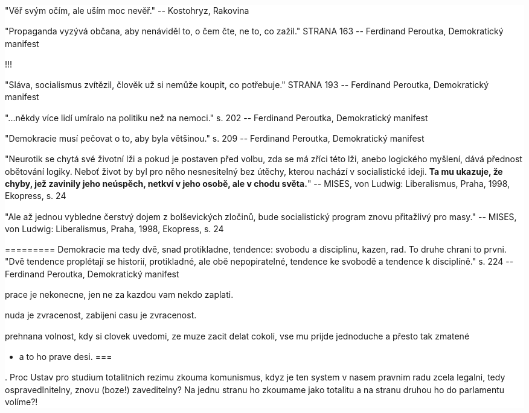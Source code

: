 
"Věř svým očím, ale uším moc nevěř."
-- Kostohryz, Rakovina

"Propaganda vyzývá občana, aby nenáviděl to,
o čem čte, ne to, co zažil."
STRANA 163
-- Ferdinand Peroutka, Demokratický manifest

!!!

"Sláva, socialismus zvítězil, člověk už si nemůže
koupit, co potřebuje."
STRANA 193
-- Ferdinand Peroutka, Demokratický manifest

"...někdy více lidí umíralo na politiku než na nemoci."
s. 202
-- Ferdinand Peroutka, Demokratický manifest

"Demokracie musí pečovat o to, aby byla většinou."
s. 209
-- Ferdinand Peroutka, Demokratický manifest

"Neurotik se chytá své životní lži a pokud je postaven před volbu,
zda se má zříci této lži, anebo logického myšlení, dává přednost
obětování logiky. Neboť život by byl pro něho nesnesitelný bez útěchy,
kterou nachází v socialistické ideji. <strong>Ta mu ukazuje, že chyby,
jež zavinily jeho neúspěch, netkví v jeho osobě, ale v chodu světa.</strong>"
-- MISES, von Ludwig: Liberalismus, Praha, 1998, Ekopress, s. 24

"Ale až jednou vybledne čerstvý dojem z bolševických zločinů, bude
socialistický program znovu přitažlivý pro masy."
-- MISES, von Ludwig: Liberalismus, Praha, 1998, Ekopress, s. 24

=========
Demokracie ma tedy dvě, snad protikladne, tendence: svobodu a disciplinu, kazen, rad.
To druhe chrani to prvni.
"Dvě tendence proplétají se historií, protikladné, ale obě nepopiratelné,
tendence ke svobodě a tendence k disciplíně."
s. 224
-- Ferdinand Peroutka, Demokratický manifest

prace je nekonecne, jen ne za kazdou vam nekdo zaplati.

nuda je zvracenost, zabijeni casu je zvracenost.

prehnana volnost, kdy si clovek uvedomi, ze muze zacit
delat cokoli, vse mu prijde jednoduche a přesto tak zmatené
- a to ho prave desi.
===

.
Proc Ustav pro studium totalitnich rezimu
zkouma komunismus, kdyz je ten system
v nasem pravnim radu zcela legalni, tedy
ospravedlnitelny, znovu (boze!) zaveditelny?
Na jednu stranu ho zkoumame jako totalitu a
na stranu druhou ho do parlamentu volíme?!

